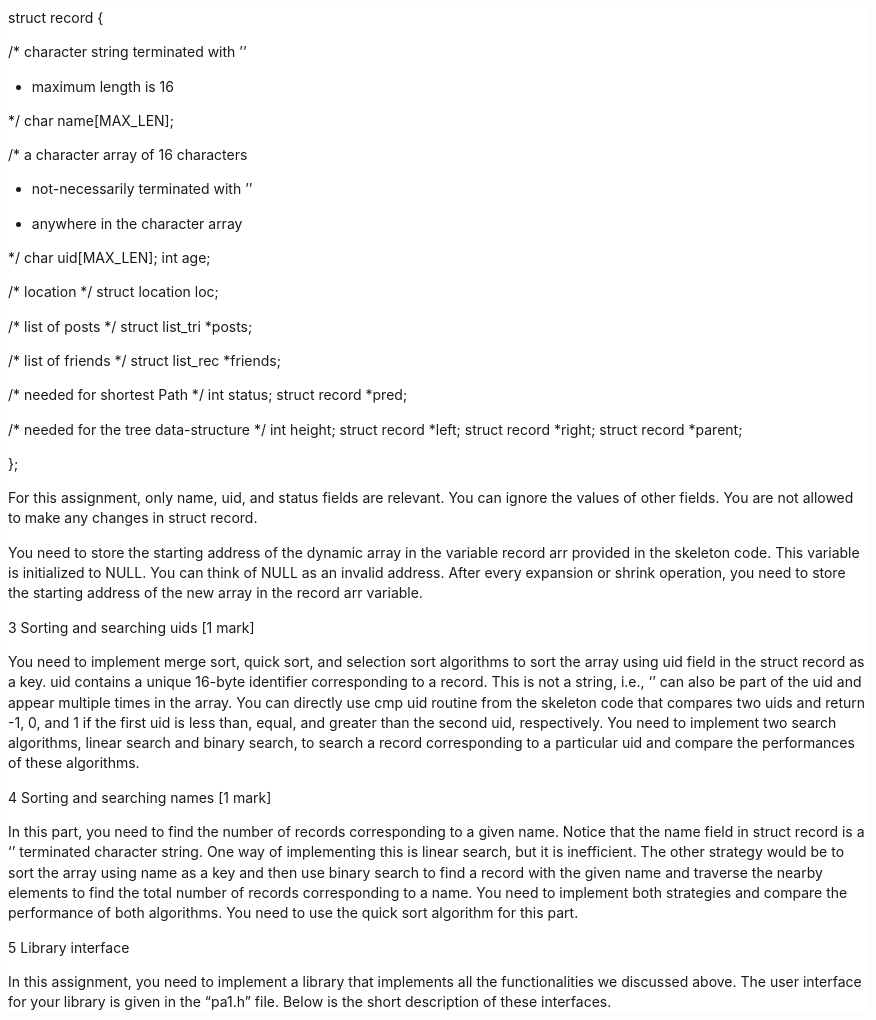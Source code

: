 struct record {

/* character string terminated with ’’

* maximum length is 16

*/ char name[MAX_LEN];

/* a character array of 16 characters

* not-necessarily terminated with ’’

* anywhere in the character array

*/ char uid[MAX_LEN]; int age;

/* location */ struct location loc;

/* list of posts */ struct list_tri *posts;

/* list of friends */ struct list_rec *friends;

/* needed for shortest Path */ int status; struct record *pred;

/* needed for the tree data-structure */ int height; struct record *left; struct record *right; struct record *parent;

};

For this assignment, only name, uid, and status fields are relevant. You can ignore the values of other fields. You are not allowed to make any changes in struct record.

You need to store the starting address of the dynamic array in the variable record arr provided in the skeleton code. This variable is initialized to NULL. You can think of NULL as an invalid address. After every expansion or shrink operation, you need to store the starting address of the new array in the record arr variable.

3 Sorting and searching uids [1 mark]

You need to implement merge sort, quick sort, and selection sort algorithms to sort the array using uid field in the struct record as a key. uid contains a unique 16-byte identifier corresponding to a record. This is not a string, i.e., ‘’ can also be part of the uid and appear multiple times in the array. You can directly use cmp uid routine from the skeleton code that compares two uids and return -1, 0, and 1 if the first uid is less than, equal, and greater than the second uid, respectively. You need to implement two search algorithms, linear search and binary search, to search a record corresponding to a particular uid and compare the performances of these algorithms.

4 Sorting and searching names [1 mark]

In this part, you need to find the number of records corresponding to a given name. Notice that the name field in struct record is a ‘’ terminated character string. One way of implementing this is linear search, but it is inefficient. The other strategy would be to sort the array using name as a key and then use binary search to find a record with the given name and traverse the nearby elements to find the total number of records corresponding to a name. You need to implement both strategies and compare the performance of both algorithms. You need to use the quick sort algorithm for this part.

5 Library interface

In this assignment, you need to implement a library that implements all the functionalities we discussed above. The user interface for your library is given in the “pa1.h” file. Below is the short description of these interfaces.
